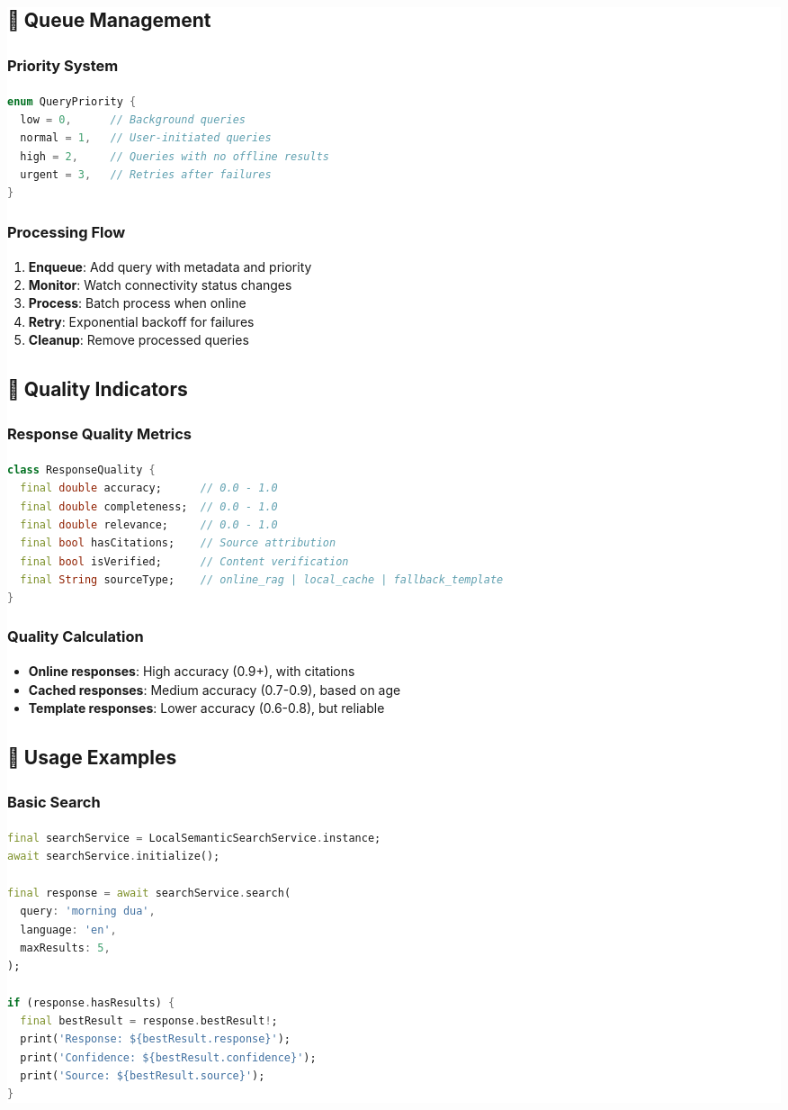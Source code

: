 ## 🔄 Queue Management

### Priority System

```dart
enum QueryPriority {
  low = 0,      // Background queries
  normal = 1,   // User-initiated queries
  high = 2,     // Queries with no offline results
  urgent = 3,   // Retries after failures
}
```

### Processing Flow

1. **Enqueue**: Add query with metadata and priority
2. **Monitor**: Watch connectivity status changes
3. **Process**: Batch process when online
4. **Retry**: Exponential backoff for failures
5. **Cleanup**: Remove processed queries

## 🎯 Quality Indicators

### Response Quality Metrics

```dart
class ResponseQuality {
  final double accuracy;      // 0.0 - 1.0
  final double completeness;  // 0.0 - 1.0
  final double relevance;     // 0.0 - 1.0
  final bool hasCitations;    // Source attribution
  final bool isVerified;      // Content verification
  final String sourceType;    // online_rag | local_cache | fallback_template
}
```

### Quality Calculation

- **Online responses**: High accuracy (0.9+), with citations
- **Cached responses**: Medium accuracy (0.7-0.9), based on age
- **Template responses**: Lower accuracy (0.6-0.8), but reliable

## 🚀 Usage Examples

### Basic Search

```dart
final searchService = LocalSemanticSearchService.instance;
await searchService.initialize();

final response = await searchService.search(
  query: 'morning dua',
  language: 'en',
  maxResults: 5,
);

if (response.hasResults) {
  final bestResult = response.bestResult!;
  print('Response: ${bestResult.response}');
  print('Confidence: ${bestResult.confidence}');
  print('Source: ${bestResult.source}');
}
```
